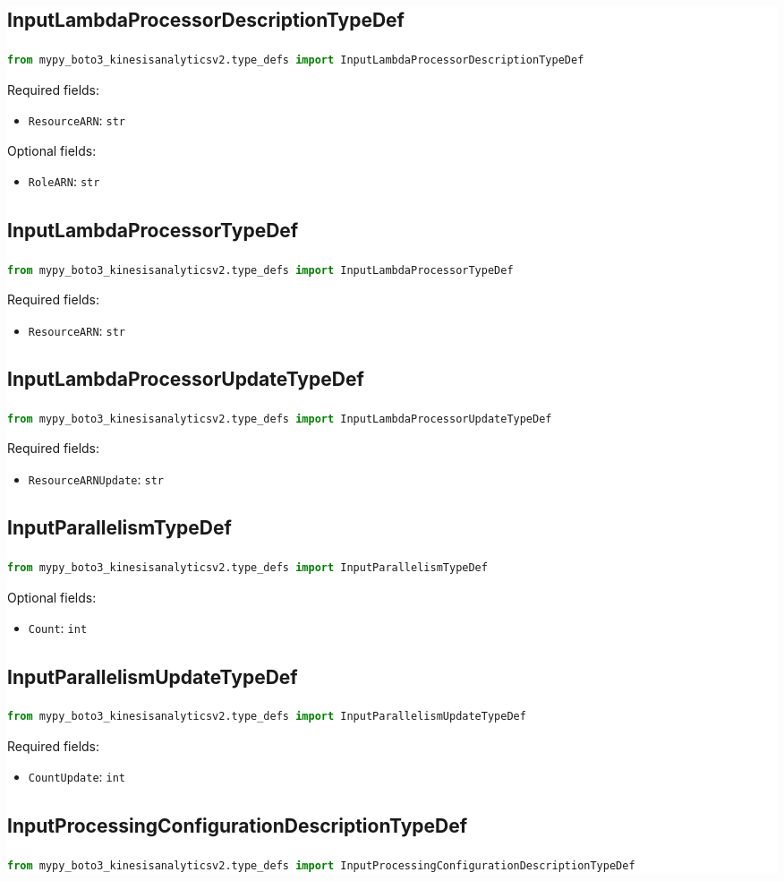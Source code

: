 ## InputLambdaProcessorDescriptionTypeDef

```python
from mypy_boto3_kinesisanalyticsv2.type_defs import InputLambdaProcessorDescriptionTypeDef
```

Required fields:

- `ResourceARN`: `str`

Optional fields:

- `RoleARN`: `str`

## InputLambdaProcessorTypeDef

```python
from mypy_boto3_kinesisanalyticsv2.type_defs import InputLambdaProcessorTypeDef
```

Required fields:

- `ResourceARN`: `str`

## InputLambdaProcessorUpdateTypeDef

```python
from mypy_boto3_kinesisanalyticsv2.type_defs import InputLambdaProcessorUpdateTypeDef
```

Required fields:

- `ResourceARNUpdate`: `str`

## InputParallelismTypeDef

```python
from mypy_boto3_kinesisanalyticsv2.type_defs import InputParallelismTypeDef
```

Optional fields:

- `Count`: `int`

## InputParallelismUpdateTypeDef

```python
from mypy_boto3_kinesisanalyticsv2.type_defs import InputParallelismUpdateTypeDef
```

Required fields:

- `CountUpdate`: `int`

## InputProcessingConfigurationDescriptionTypeDef

```python
from mypy_boto3_kinesisanalyticsv2.type_defs import InputProcessingConfigurationDescriptionTypeDef
```

